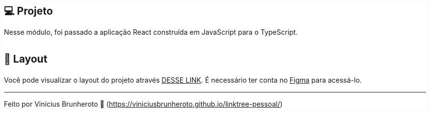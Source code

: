 ## 💻 Projeto

Nesse módulo, foi passado a aplicação React construída em JavaScript para o TypeScript. 


## 🔖 Layout

Você pode visualizar o layout do projeto através [DESSE LINK](https://www.figma.com/design/0n0zDN7zbzhRbaEO74Xesx/ToDo-List-%E2%80%A2-Desafio-React/duplicate?node-id=56-96). É necessário ter conta no [Figma](https://figma.com) para acessá-lo.


---

Feito por Vinícius Brunheroto :wave: (https://viniciusbrunheroto.github.io/linktree-pessoal/)
